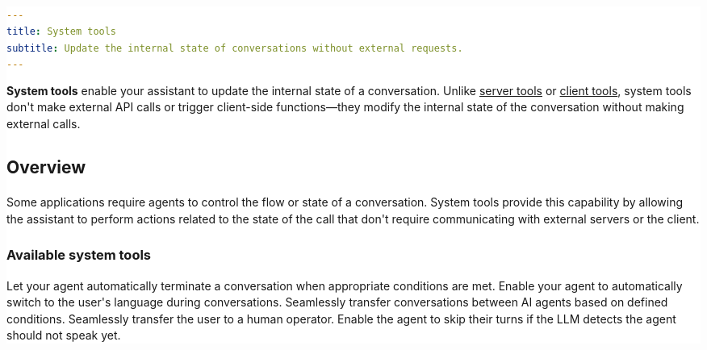 ```yaml
---
title: System tools
subtitle: Update the internal state of conversations without external requests.
---
```


**System tools** enable your assistant to update the internal state of a conversation. Unlike [server tools](/docs/conversational-ai/customization/tools/server-tools) or [client tools](/docs/conversational-ai/customization/tools/client-tools), system tools don't make external API calls or trigger client-side functions—they modify the internal state of the conversation without making external calls.

## Overview

Some applications require agents to control the flow or state of a conversation.
System tools provide this capability by allowing the assistant to perform actions related to the state of the call that don't require communicating with external servers or the client.

### Available system tools

<CardGroup cols={2}>
  <Card
    title="End call"
    icon="duotone square-phone-hangup"
    href="/docs/conversational-ai/customization/tools/system-tools/end-call"
  >
    Let your agent automatically terminate a conversation when appropriate conditions are met.
  </Card>
  <Card
    title="Language detection"
    icon="duotone earth-europe"
    href="/docs/conversational-ai/customization/tools/system-tools/language-detection"
  >
    Enable your agent to automatically switch to the user's language during conversations.
  </Card>
  <Card
    title="Agent transfer"
    icon="duotone arrow-right-arrow-left"
    href="/docs/conversational-ai/customization/tools/system-tools/agent-transfer"
  >
    Seamlessly transfer conversations between AI agents based on defined conditions.
  </Card>
  <Card
    title="Transfer to human"
    icon="duotone user-headset"
    href="/docs/conversational-ai/customization/tools/system-tools/transfer-to-human"
  >
    Seamlessly transfer the user to a human operator.
  </Card>
  <Card
    title="Skip turn"
    icon="duotone forward"
    href="/docs/conversational-ai/customization/tools/system-tools/skip-turn"
  >
    Enable the agent to skip their turns if the LLM detects the agent should not speak yet.
  </Card>
</CardGroup>
